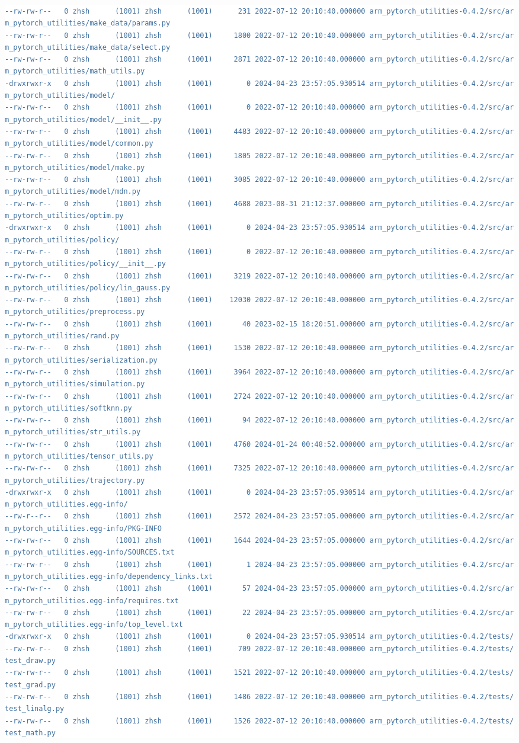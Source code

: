 ```diff
--rw-rw-r--   0 zhsh      (1001) zhsh      (1001)      231 2022-07-12 20:10:40.000000 arm_pytorch_utilities-0.4.2/src/arm_pytorch_utilities/make_data/params.py
--rw-rw-r--   0 zhsh      (1001) zhsh      (1001)     1800 2022-07-12 20:10:40.000000 arm_pytorch_utilities-0.4.2/src/arm_pytorch_utilities/make_data/select.py
--rw-rw-r--   0 zhsh      (1001) zhsh      (1001)     2871 2022-07-12 20:10:40.000000 arm_pytorch_utilities-0.4.2/src/arm_pytorch_utilities/math_utils.py
-drwxrwxr-x   0 zhsh      (1001) zhsh      (1001)        0 2024-04-23 23:57:05.930514 arm_pytorch_utilities-0.4.2/src/arm_pytorch_utilities/model/
--rw-rw-r--   0 zhsh      (1001) zhsh      (1001)        0 2022-07-12 20:10:40.000000 arm_pytorch_utilities-0.4.2/src/arm_pytorch_utilities/model/__init__.py
--rw-rw-r--   0 zhsh      (1001) zhsh      (1001)     4483 2022-07-12 20:10:40.000000 arm_pytorch_utilities-0.4.2/src/arm_pytorch_utilities/model/common.py
--rw-rw-r--   0 zhsh      (1001) zhsh      (1001)     1805 2022-07-12 20:10:40.000000 arm_pytorch_utilities-0.4.2/src/arm_pytorch_utilities/model/make.py
--rw-rw-r--   0 zhsh      (1001) zhsh      (1001)     3085 2022-07-12 20:10:40.000000 arm_pytorch_utilities-0.4.2/src/arm_pytorch_utilities/model/mdn.py
--rw-rw-r--   0 zhsh      (1001) zhsh      (1001)     4688 2023-08-31 21:12:37.000000 arm_pytorch_utilities-0.4.2/src/arm_pytorch_utilities/optim.py
-drwxrwxr-x   0 zhsh      (1001) zhsh      (1001)        0 2024-04-23 23:57:05.930514 arm_pytorch_utilities-0.4.2/src/arm_pytorch_utilities/policy/
--rw-rw-r--   0 zhsh      (1001) zhsh      (1001)        0 2022-07-12 20:10:40.000000 arm_pytorch_utilities-0.4.2/src/arm_pytorch_utilities/policy/__init__.py
--rw-rw-r--   0 zhsh      (1001) zhsh      (1001)     3219 2022-07-12 20:10:40.000000 arm_pytorch_utilities-0.4.2/src/arm_pytorch_utilities/policy/lin_gauss.py
--rw-rw-r--   0 zhsh      (1001) zhsh      (1001)    12030 2022-07-12 20:10:40.000000 arm_pytorch_utilities-0.4.2/src/arm_pytorch_utilities/preprocess.py
--rw-rw-r--   0 zhsh      (1001) zhsh      (1001)       40 2023-02-15 18:20:51.000000 arm_pytorch_utilities-0.4.2/src/arm_pytorch_utilities/rand.py
--rw-rw-r--   0 zhsh      (1001) zhsh      (1001)     1530 2022-07-12 20:10:40.000000 arm_pytorch_utilities-0.4.2/src/arm_pytorch_utilities/serialization.py
--rw-rw-r--   0 zhsh      (1001) zhsh      (1001)     3964 2022-07-12 20:10:40.000000 arm_pytorch_utilities-0.4.2/src/arm_pytorch_utilities/simulation.py
--rw-rw-r--   0 zhsh      (1001) zhsh      (1001)     2724 2022-07-12 20:10:40.000000 arm_pytorch_utilities-0.4.2/src/arm_pytorch_utilities/softknn.py
--rw-rw-r--   0 zhsh      (1001) zhsh      (1001)       94 2022-07-12 20:10:40.000000 arm_pytorch_utilities-0.4.2/src/arm_pytorch_utilities/str_utils.py
--rw-rw-r--   0 zhsh      (1001) zhsh      (1001)     4760 2024-01-24 00:48:52.000000 arm_pytorch_utilities-0.4.2/src/arm_pytorch_utilities/tensor_utils.py
--rw-rw-r--   0 zhsh      (1001) zhsh      (1001)     7325 2022-07-12 20:10:40.000000 arm_pytorch_utilities-0.4.2/src/arm_pytorch_utilities/trajectory.py
-drwxrwxr-x   0 zhsh      (1001) zhsh      (1001)        0 2024-04-23 23:57:05.930514 arm_pytorch_utilities-0.4.2/src/arm_pytorch_utilities.egg-info/
--rw-r--r--   0 zhsh      (1001) zhsh      (1001)     2572 2024-04-23 23:57:05.000000 arm_pytorch_utilities-0.4.2/src/arm_pytorch_utilities.egg-info/PKG-INFO
--rw-rw-r--   0 zhsh      (1001) zhsh      (1001)     1644 2024-04-23 23:57:05.000000 arm_pytorch_utilities-0.4.2/src/arm_pytorch_utilities.egg-info/SOURCES.txt
--rw-rw-r--   0 zhsh      (1001) zhsh      (1001)        1 2024-04-23 23:57:05.000000 arm_pytorch_utilities-0.4.2/src/arm_pytorch_utilities.egg-info/dependency_links.txt
--rw-rw-r--   0 zhsh      (1001) zhsh      (1001)       57 2024-04-23 23:57:05.000000 arm_pytorch_utilities-0.4.2/src/arm_pytorch_utilities.egg-info/requires.txt
--rw-rw-r--   0 zhsh      (1001) zhsh      (1001)       22 2024-04-23 23:57:05.000000 arm_pytorch_utilities-0.4.2/src/arm_pytorch_utilities.egg-info/top_level.txt
-drwxrwxr-x   0 zhsh      (1001) zhsh      (1001)        0 2024-04-23 23:57:05.930514 arm_pytorch_utilities-0.4.2/tests/
--rw-rw-r--   0 zhsh      (1001) zhsh      (1001)      709 2022-07-12 20:10:40.000000 arm_pytorch_utilities-0.4.2/tests/test_draw.py
--rw-rw-r--   0 zhsh      (1001) zhsh      (1001)     1521 2022-07-12 20:10:40.000000 arm_pytorch_utilities-0.4.2/tests/test_grad.py
--rw-rw-r--   0 zhsh      (1001) zhsh      (1001)     1486 2022-07-12 20:10:40.000000 arm_pytorch_utilities-0.4.2/tests/test_linalg.py
--rw-rw-r--   0 zhsh      (1001) zhsh      (1001)     1526 2022-07-12 20:10:40.000000 arm_pytorch_utilities-0.4.2/tests/test_math.py
```